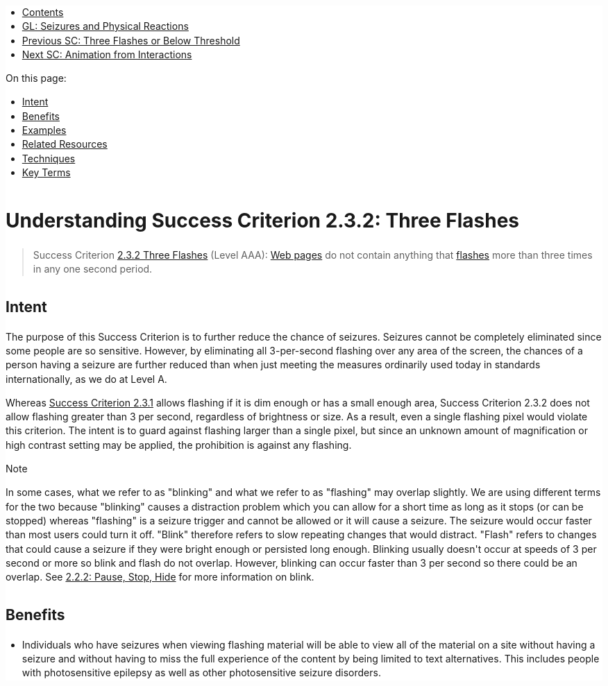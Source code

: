 -   [Contents](. "Table of Contents")
-   [GL: Seizures and Physical Reactions](seizures-and-physical-reactions)
-   [Previous SC: Three Flashes or Below Threshold](three-flashes-or-below-threshold)
-   [Next SC: Animation from Interactions](animation-from-interactions)

On this page:

-   [Intent](#intent)
-   [Benefits](#benefits)
-   [Examples](#examples)
-   [Related Resources](#resources)
-   [Techniques](#techniques)
-   [Key Terms](#key-terms)

Understanding Success Criterion 2.3.2: Three Flashes
====================================================

> Success Criterion [2.3.2 Three Flashes](https://www.w3.org/TR/WCAG21/#three-flashes) (Level AAA): [Web pages](#dfn-web-page) do not contain anything that [flashes](#dfn-flash) more than three times in any one second period.

Intent
------

The purpose of this Success Criterion is to further reduce the chance of seizures. Seizures cannot be completely eliminated since some people are so sensitive. However, by eliminating all 3-per-second flashing over any area of the screen, the chances of a person having a seizure are further reduced than when just meeting the measures ordinarily used today in standards internationally, as we do at Level A.

Whereas <a href="three-flashes-or-below-threshold" class="guideline">Success Criterion 2.3.1</a> allows flashing if it is dim enough or has a small enough area, Success Criterion 2.3.2 does not allow flashing greater than 3 per second, regardless of brightness or size. As a result, even a single flashing pixel would violate this criterion. The intent is to guard against flashing larger than a single pixel, but since an unknown amount of magnification or high contrast setting may be applied, the prohibition is against any flashing.

Note

In some cases, what we refer to as "blinking" and what we refer to as "flashing" may overlap slightly. We are using different terms for the two because "blinking" causes a distraction problem which you can allow for a short time as long as it stops (or can be stopped) whereas "flashing" is a seizure trigger and cannot be allowed or it will cause a seizure. The seizure would occur faster than most users could turn it off. "Blink" therefore refers to slow repeating changes that would distract. "Flash" refers to changes that could cause a seizure if they were bright enough or persisted long enough. Blinking usually doesn't occur at speeds of 3 per second or more so blink and flash do not overlap. However, blinking can occur faster than 3 per second so there could be an overlap. See [2.2.2: Pause, Stop, Hide](pause-stop-hide) for more information on blink.

Benefits
--------

-   Individuals who have seizures when viewing flashing material will be able to view all of the material on a site without having a seizure and without having to miss the full experience of the content by being limited to text alternatives. This includes people with photosensitive epilepsy as well as other photosensitive seizure disorders.

